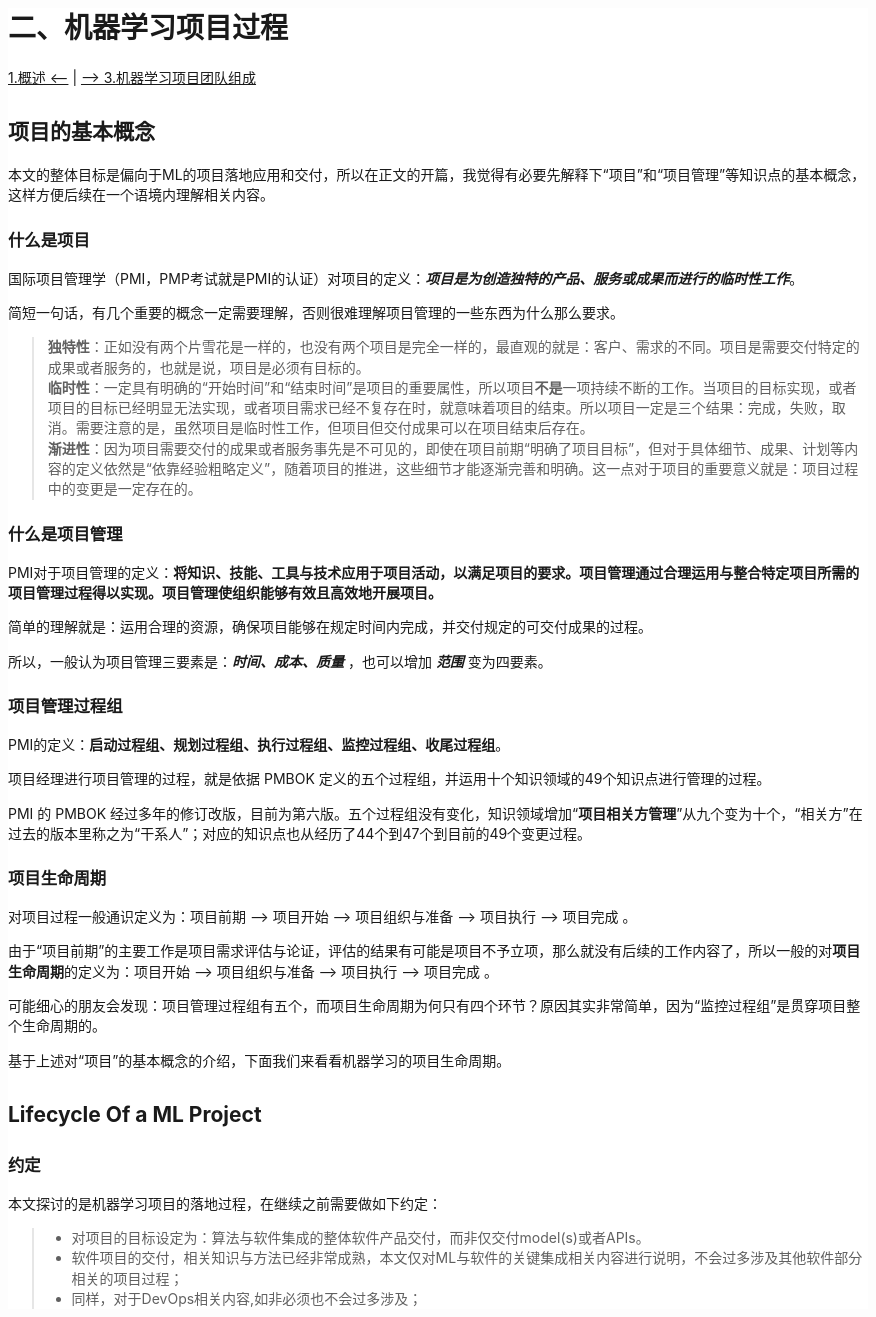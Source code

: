 # 二、机器学习项目过程

[1.概述 <--](/ch01_Overview.md) | [--> 3.机器学习项目团队组成](/ch03_ML-Teams.md)

## 项目的基本概念

本文的整体目标是偏向于ML的项目落地应用和交付，所以在正文的开篇，我觉得有必要先解释下“项目”和“项目管理”等知识点的基本概念，这样方便后续在一个语境内理解相关内容。

### 什么是项目

国际项目管理学（PMI，PMP考试就是PMI的认证）对项目的定义：***项目是为创造独特的产品、服务或成果而进行的临时性工作***。  

简短一句话，有几个重要的概念一定需要理解，否则很难理解项目管理的一些东西为什么那么要求。  

> **独特性**：正如没有两个片雪花是一样的，也没有两个项目是完全一样的，最直观的就是：客户、需求的不同。项目是需要交付特定的成果或者服务的，也就是说，项目是必须有目标的。  
> **临时性**：一定具有明确的“开始时间”和“结束时间”是项目的重要属性，所以项目**不是**一项持续不断的工作。当项目的目标实现，或者项目的目标已经明显无法实现，或者项目需求已经不复存在时，就意味着项目的结束。所以项目一定是三个结果：完成，失败，取消。需要注意的是，虽然项目是临时性工作，但项目但交付成果可以在项目结束后存在。  
> **渐进性**：因为项目需要交付的成果或者服务事先是不可见的，即使在项目前期“明确了项目目标”，但对于具体细节、成果、计划等内容的定义依然是“依靠经验粗略定义”，随着项目的推进，这些细节才能逐渐完善和明确。这一点对于项目的重要意义就是：项目过程中的变更是一定存在的。

### 什么是项目管理

PMI对于项目管理的定义：**将知识、技能、工具与技术应用于项目活动，以满足项目的要求。项目管理通过合理运用与整合特定项目所需的项目管理过程得以实现。项目管理使组织能够有效且高效地开展项目。**  

简单的理解就是：运用合理的资源，确保项目能够在规定时间内完成，并交付规定的可交付成果的过程。  

所以，一般认为项目管理三要素是：***时间、成本、质量*** ，也可以增加 ***范围*** 变为四要素。

### 项目管理过程组

PMI的定义：**启动过程组、规划过程组、执行过程组、监控过程组、收尾过程组**。  

项目经理进行项目管理的过程，就是依据 PMBOK 定义的五个过程组，并运用十个知识领域的49个知识点进行管理的过程。  

PMI 的 PMBOK 经过多年的修订改版，目前为第六版。五个过程组没有变化，知识领域增加“**项目相关方管理**”从九个变为十个，“相关方”在过去的版本里称之为“干系人”；对应的知识点也从经历了44个到47个到目前的49个变更过程。

### 项目生命周期

对项目过程一般通识定义为：项目前期 --> 项目开始 --> 项目组织与准备 --> 项目执行 --> 项目完成 。  

由于“项目前期”的主要工作是项目需求评估与论证，评估的结果有可能是项目不予立项，那么就没有后续的工作内容了，所以一般的对**项目生命周期**的定义为：项目开始 --> 项目组织与准备 --> 项目执行 --> 项目完成 。  

可能细心的朋友会发现：项目管理过程组有五个，而项目生命周期为何只有四个环节？原因其实非常简单，因为“监控过程组”是贯穿项目整个生命周期的。  

基于上述对“项目”的基本概念的介绍，下面我们来看看机器学习的项目生命周期。

## Lifecycle Of a ML Project

### 约定

本文探讨的是机器学习项目的落地过程，在继续之前需要做如下约定：  

> - 对项目的目标设定为：算法与软件集成的整体软件产品交付，而非仅交付model(s)或者APIs。  
> - 软件项目的交付，相关知识与方法已经非常成熟，本文仅对ML与软件的关键集成相关内容进行说明，不会过多涉及其他软件部分相关的项目过程；  
> - 同样，对于DevOps相关内容,如非必须也不会过多涉及；  
